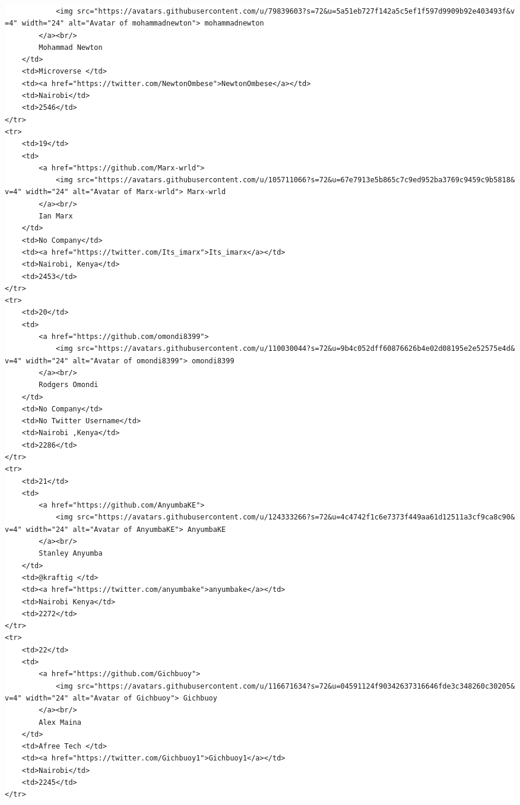 				<img src="https://avatars.githubusercontent.com/u/79839603?s=72&u=5a51eb727f142a5c5ef1f597d9909b92e403493f&v=4" width="24" alt="Avatar of mohammadnewton"> mohammadnewton
			</a><br/>
			Mohammad Newton
		</td>
		<td>Microverse </td>
		<td><a href="https://twitter.com/NewtonOmbese">NewtonOmbese</a></td>
		<td>Nairobi</td>
		<td>2546</td>
	</tr>
	<tr>
		<td>19</td>
		<td>
			<a href="https://github.com/Marx-wrld">
				<img src="https://avatars.githubusercontent.com/u/105711066?s=72&u=67e7913e5b865c7c9ed952ba3769c9459c9b5818&v=4" width="24" alt="Avatar of Marx-wrld"> Marx-wrld
			</a><br/>
			Ian Marx
		</td>
		<td>No Company</td>
		<td><a href="https://twitter.com/Its_imarx">Its_imarx</a></td>
		<td>Nairobi, Kenya</td>
		<td>2453</td>
	</tr>
	<tr>
		<td>20</td>
		<td>
			<a href="https://github.com/omondi8399">
				<img src="https://avatars.githubusercontent.com/u/110030044?s=72&u=9b4c052dff60876626b4e02d08195e2e52575e4d&v=4" width="24" alt="Avatar of omondi8399"> omondi8399
			</a><br/>
			Rodgers Omondi 
		</td>
		<td>No Company</td>
		<td>No Twitter Username</td>
		<td>Nairobi ,Kenya</td>
		<td>2286</td>
	</tr>
	<tr>
		<td>21</td>
		<td>
			<a href="https://github.com/AnyumbaKE">
				<img src="https://avatars.githubusercontent.com/u/124333266?s=72&u=4c4742f1c6e7373f449aa61d12511a3cf9ca8c90&v=4" width="24" alt="Avatar of AnyumbaKE"> AnyumbaKE
			</a><br/>
			Stanley Anyumba
		</td>
		<td>@kraftig </td>
		<td><a href="https://twitter.com/anyumbake">anyumbake</a></td>
		<td>Nairobi Kenya</td>
		<td>2272</td>
	</tr>
	<tr>
		<td>22</td>
		<td>
			<a href="https://github.com/Gichbuoy">
				<img src="https://avatars.githubusercontent.com/u/116671634?s=72&u=04591124f90342637316646fde3c348260c30205&v=4" width="24" alt="Avatar of Gichbuoy"> Gichbuoy
			</a><br/>
			Alex Maina
		</td>
		<td>Afree Tech </td>
		<td><a href="https://twitter.com/Gichbuoy1">Gichbuoy1</a></td>
		<td>Nairobi</td>
		<td>2245</td>
	</tr>